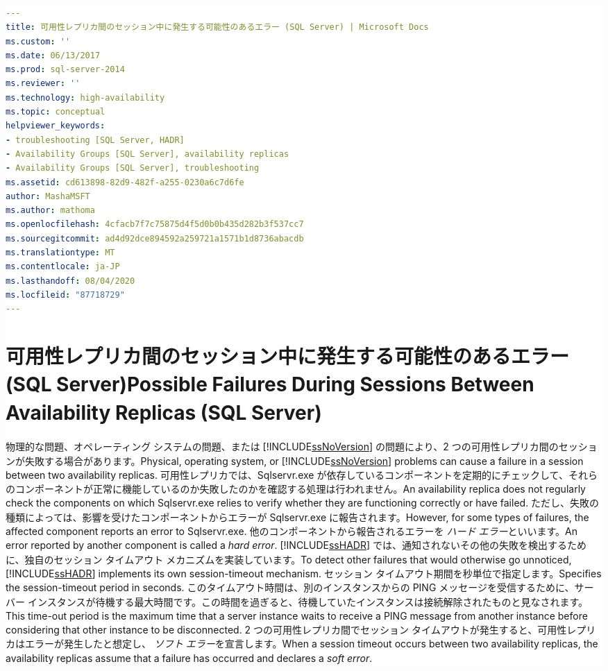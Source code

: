 ```yaml
---
title: 可用性レプリカ間のセッション中に発生する可能性のあるエラー (SQL Server) | Microsoft Docs
ms.custom: ''
ms.date: 06/13/2017
ms.prod: sql-server-2014
ms.reviewer: ''
ms.technology: high-availability
ms.topic: conceptual
helpviewer_keywords:
- troubleshooting [SQL Server, HADR]
- Availability Groups [SQL Server], availability replicas
- Availability Groups [SQL Server], troubleshooting
ms.assetid: cd613898-82d9-482f-a255-0230a6c7d6fe
author: MashaMSFT
ms.author: mathoma
ms.openlocfilehash: 4cfacb7f7c75875d4f5d0b0b435d282b3f537cc7
ms.sourcegitcommit: ad4d92dce894592a259721a1571b1d8736abacdb
ms.translationtype: MT
ms.contentlocale: ja-JP
ms.lasthandoff: 08/04/2020
ms.locfileid: "87718729"
---
```

# <a name="possible-failures-during-sessions-between-availability-replicas-sql-server"></a><span data-ttu-id="a5883-102">可用性レプリカ間のセッション中に発生する可能性のあるエラー (SQL Server)</span><span class="sxs-lookup"><span data-stu-id="a5883-102">Possible Failures During Sessions Between Availability Replicas (SQL Server)</span></span>
  <span data-ttu-id="a5883-103">物理的な問題、オペレーティング システムの問題、または [!INCLUDE[ssNoVersion](../../../includes/ssnoversion-md.md)] の問題により、2 つの可用性レプリカ間のセッションが失敗する場合があります。</span><span class="sxs-lookup"><span data-stu-id="a5883-103">Physical, operating system, or [!INCLUDE[ssNoVersion](../../../includes/ssnoversion-md.md)] problems can cause a failure in a session between two availability replicas.</span></span> <span data-ttu-id="a5883-104">可用性レプリカでは、Sqlservr.exe が依存しているコンポーネントを定期的にチェックして、それらのコンポーネントが正常に機能しているのか失敗したのかを確認する処理は行われません。</span><span class="sxs-lookup"><span data-stu-id="a5883-104">An availability replica does not regularly check the components on which Sqlservr.exe relies to verify whether they are functioning correctly or have failed.</span></span> <span data-ttu-id="a5883-105">ただし、失敗の種類によっては、影響を受けたコンポーネントからエラーが Sqlservr.exe に報告されます。</span><span class="sxs-lookup"><span data-stu-id="a5883-105">However, for some types of failures, the affected component reports an error to Sqlservr.exe.</span></span> <span data-ttu-id="a5883-106">他のコンポーネントから報告されるエラーを *ハード エラー*といいます。</span><span class="sxs-lookup"><span data-stu-id="a5883-106">An error reported by another component is called a *hard error*.</span></span> <span data-ttu-id="a5883-107">[!INCLUDE[ssHADR](../../../includes/sshadr-md.md)] では、通知されないその他の失敗を検出するために、独自のセッション タイムアウト メカニズムを実装しています。</span><span class="sxs-lookup"><span data-stu-id="a5883-107">To detect other failures that would otherwise go unnoticed, [!INCLUDE[ssHADR](../../../includes/sshadr-md.md)] implements its own session-timeout mechanism.</span></span> <span data-ttu-id="a5883-108">セッション タイムアウト期間を秒単位で指定します。</span><span class="sxs-lookup"><span data-stu-id="a5883-108">Specifies the session-timeout period in seconds.</span></span> <span data-ttu-id="a5883-109">このタイムアウト時間は、別のインスタンスからの PING メッセージを受信するために、サーバー インスタンスが待機する最大時間です。この時間を過ぎると、待機していたインスタンスは接続解除されたものと見なされます。</span><span class="sxs-lookup"><span data-stu-id="a5883-109">This time-out period is the maximum time that a server instance waits to receive a PING message from another instance before considering that other instance to be disconnected.</span></span> <span data-ttu-id="a5883-110">2 つの可用性レプリカ間でセッション タイムアウトが発生すると、可用性レプリカはエラーが発生したと想定し、 *ソフト エラー*を宣言します。</span><span class="sxs-lookup"><span data-stu-id="a5883-110">When a session timeout occurs between two availability replicas, the availability replicas assume that a failure has occurred and declares a *soft error*.</span></span>  
  